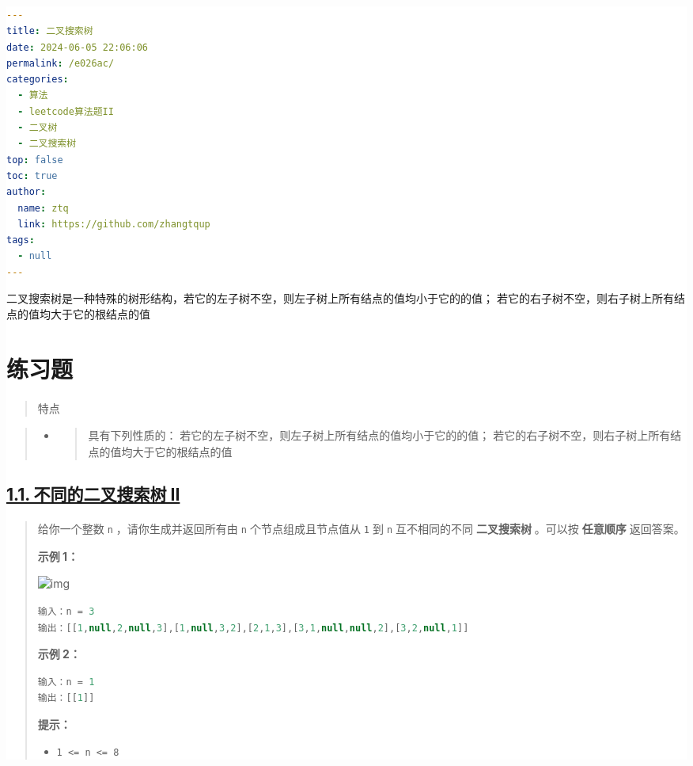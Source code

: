 ```yaml
---
title: 二叉搜索树
date: 2024-06-05 22:06:06
permalink: /e026ac/
categories: 
  - 算法
  - leetcode算法题II
  - 二叉树
  - 二叉搜索树
top: false
toc: true
author: 
  name: ztq
  link: https://github.com/zhangtqup
tags: 
  - null
---
```


二叉搜索树是一种特殊的树形结构，若它的左子树不空，则左子树上所有结点的值均小于它的的值； 若它的右子树不空，则右子树上所有结点的值均大于它的根结点的值



# 练习题

> 特点

> - > 具有下列性质的： 若它的左子树不空，则左子树上所有结点的值均小于它的的值； 若它的右子树不空，则右子树上所有结点的值均大于它的根结点的值

## [1.1. 不同的二叉搜索树 II](https://leetcode.cn/problems/unique-binary-search-trees-ii/)

>
>
>给你一个整数 `n` ，请你生成并返回所有由 `n` 个节点组成且节点值从 `1` 到 `n` 互不相同的不同 **二叉搜索树** 。可以按 **任意顺序** 返回答案。
>
>
>
>**示例 1：**
>
>![img](https://zhangtq-blog.oss-cn-hangzhou.aliyuncs.com/content_picture/uniquebstn3.jpg)
>
>```javascript
>输入：n = 3
>输出：[[1,null,2,null,3],[1,null,3,2],[2,1,3],[3,1,null,null,2],[3,2,null,1]]
>```
>
>**示例 2：**
>
>```javascript
>输入：n = 1
>输出：[[1]]
>```
>
>
>
>**提示：**
>
>- `1 <= n <= 8`
